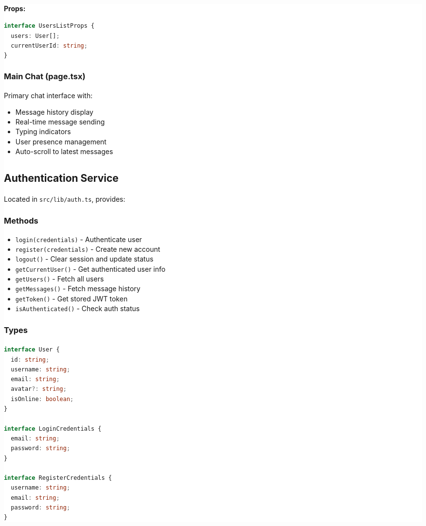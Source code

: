 **Props:**
```typescript
interface UsersListProps {
  users: User[];
  currentUserId: string;
}
```

### Main Chat (page.tsx)
Primary chat interface with:
- Message history display
- Real-time message sending
- Typing indicators
- User presence management
- Auto-scroll to latest messages

## Authentication Service

Located in `src/lib/auth.ts`, provides:

### Methods
- `login(credentials)` - Authenticate user
- `register(credentials)` - Create new account
- `logout()` - Clear session and update status
- `getCurrentUser()` - Get authenticated user info
- `getUsers()` - Fetch all users
- `getMessages()` - Fetch message history
- `getToken()` - Get stored JWT token
- `isAuthenticated()` - Check auth status

### Types
```typescript
interface User {
  id: string;
  username: string;
  email: string;
  avatar?: string;
  isOnline: boolean;
}

interface LoginCredentials {
  email: string;
  password: string;
}

interface RegisterCredentials {
  username: string;
  email: string;
  password: string;
}
```
